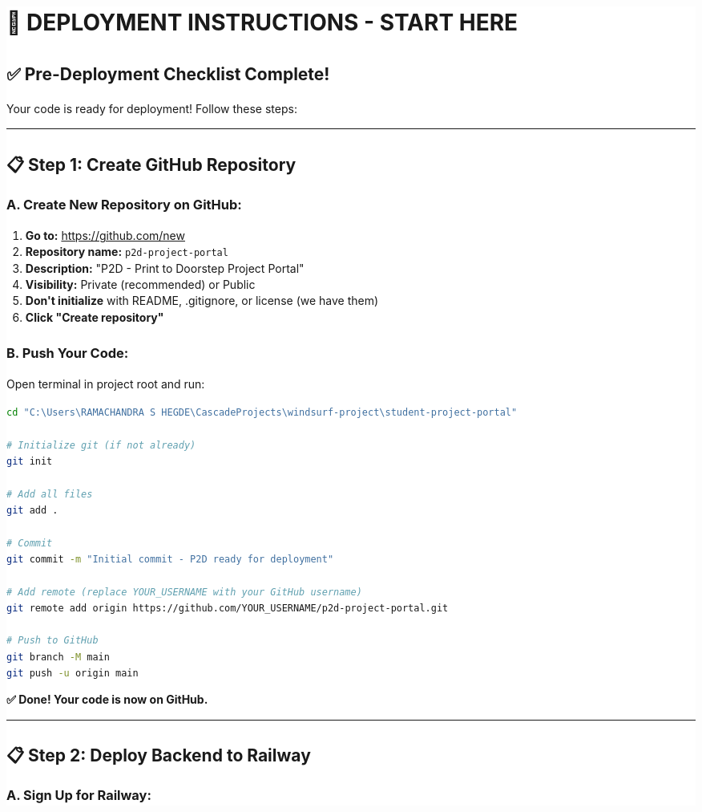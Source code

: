 # 🚀 DEPLOYMENT INSTRUCTIONS - START HERE

## ✅ Pre-Deployment Checklist Complete!

Your code is ready for deployment! Follow these steps:

---

## 📋 Step 1: Create GitHub Repository

### **A. Create New Repository on GitHub:**

1. **Go to:** https://github.com/new
2. **Repository name:** `p2d-project-portal`
3. **Description:** "P2D - Print to Doorstep Project Portal"
4. **Visibility:** Private (recommended) or Public
5. **Don't initialize** with README, .gitignore, or license (we have them)
6. **Click "Create repository"**

### **B. Push Your Code:**

Open terminal in project root and run:

```bash
cd "C:\Users\RAMACHANDRA S HEGDE\CascadeProjects\windsurf-project\student-project-portal"

# Initialize git (if not already)
git init

# Add all files
git add .

# Commit
git commit -m "Initial commit - P2D ready for deployment"

# Add remote (replace YOUR_USERNAME with your GitHub username)
git remote add origin https://github.com/YOUR_USERNAME/p2d-project-portal.git

# Push to GitHub
git branch -M main
git push -u origin main
```

**✅ Done! Your code is now on GitHub.**

---

## 📋 Step 2: Deploy Backend to Railway

### **A. Sign Up for Railway:**
